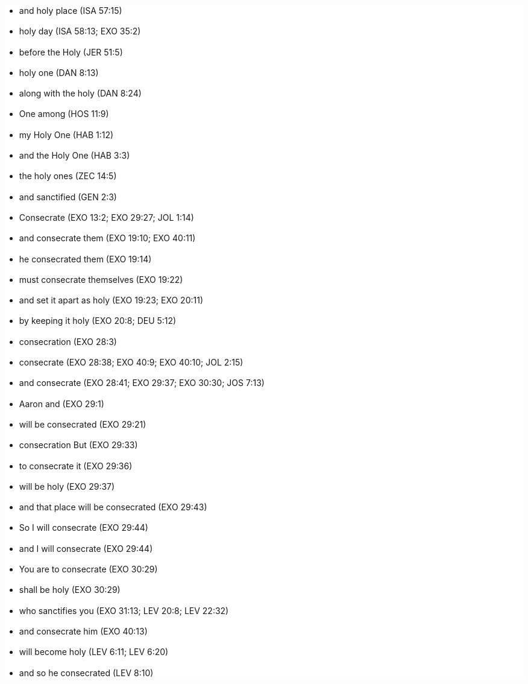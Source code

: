 * and holy place (ISA 57:15)

* holy day (ISA 58:13; EXO 35:2)

* before the Holy (JER 51:5)

* holy one (DAN 8:13)

* along with the holy (DAN 8:24)

* One among (HOS 11:9)

* my Holy One (HAB 1:12)

* and the Holy One (HAB 3:3)

* the holy ones (ZEC 14:5)

* and sanctified (GEN 2:3)

* Consecrate (EXO 13:2; EXO 29:27; JOL 1:14)

* and consecrate them (EXO 19:10; EXO 40:11)

* he consecrated them (EXO 19:14)

* must consecrate themselves (EXO 19:22)

* and set it apart as holy (EXO 19:23; EXO 20:11)

* by keeping it holy (EXO 20:8; DEU 5:12)

* consecration (EXO 28:3)

* consecrate (EXO 28:38; EXO 40:9; EXO 40:10; JOL 2:15)

* and consecrate (EXO 28:41; EXO 29:37; EXO 30:30; JOS 7:13)

* Aaron and (EXO 29:1)

* will be consecrated (EXO 29:21)

* consecration But (EXO 29:33)

* to consecrate it (EXO 29:36)

* will be holy (EXO 29:37)

* and that place will be consecrated (EXO 29:43)

* So I will consecrate (EXO 29:44)

* and I will consecrate (EXO 29:44)

* You are to consecrate (EXO 30:29)

* shall be holy (EXO 30:29)

* who sanctifies you (EXO 31:13; LEV 20:8; LEV 22:32)

* and consecrate him (EXO 40:13)

* will become holy (LEV 6:11; LEV 6:20)

* and so he consecrated (LEV 8:10)
